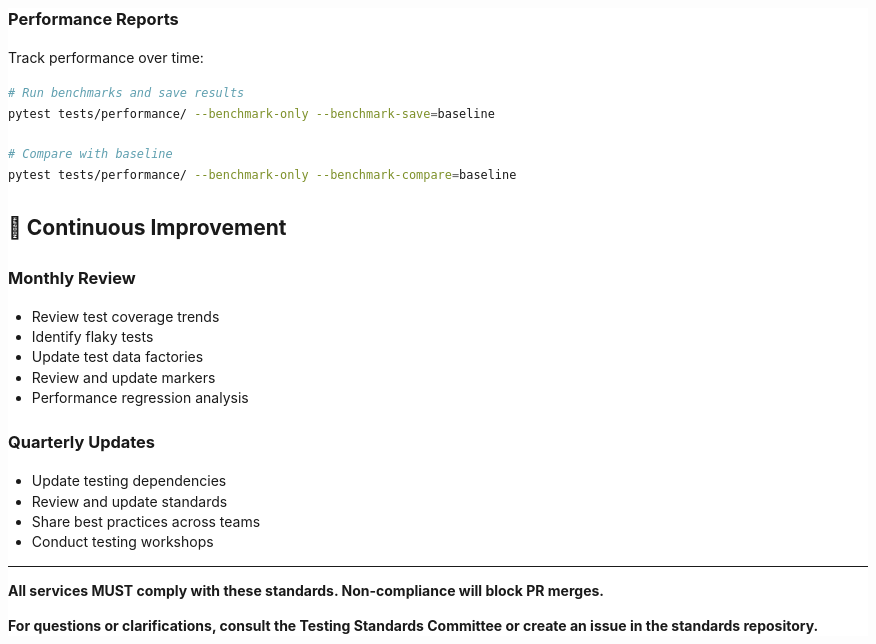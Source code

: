 ### Performance Reports
Track performance over time:

```bash
# Run benchmarks and save results
pytest tests/performance/ --benchmark-only --benchmark-save=baseline

# Compare with baseline
pytest tests/performance/ --benchmark-only --benchmark-compare=baseline
```

## 🔄 Continuous Improvement

### Monthly Review
- Review test coverage trends
- Identify flaky tests
- Update test data factories
- Review and update markers
- Performance regression analysis

### Quarterly Updates
- Update testing dependencies
- Review and update standards
- Share best practices across teams
- Conduct testing workshops

---

**All services MUST comply with these standards. Non-compliance will block PR merges.**

**For questions or clarifications, consult the Testing Standards Committee or create an issue in the standards repository.**